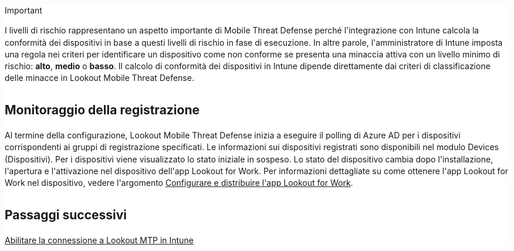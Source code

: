 >[!IMPORTANT]
> I livelli di rischio rappresentano un aspetto importante di Mobile Threat Defense perché l'integrazione con Intune calcola la conformità dei dispositivi in base a questi livelli di rischio in fase di esecuzione. In altre parole, l'amministratore di Intune imposta una regola nei criteri per identificare un dispositivo come non conforme se presenta una minaccia attiva con un livello minimo di rischio: **alto**, **medio** o **basso**. Il calcolo di conformità dei dispositivi in Intune dipende direttamente dai criteri di classificazione delle minacce in Lookout Mobile Threat Defense.

## <a name="watching-enrollment"></a>Monitoraggio della registrazione
Al termine della configurazione, Lookout Mobile Threat Defense inizia a eseguire il polling di Azure AD per i dispositivi corrispondenti ai gruppi di registrazione specificati.  Le informazioni sui dispositivi registrati sono disponibili nel modulo Devices (Dispositivi).  Per i dispositivi viene visualizzato lo stato iniziale in sospeso.  Lo stato del dispositivo cambia dopo l'installazione, l'apertura e l'attivazione nel dispositivo dell'app Lookout for Work.  Per informazioni dettagliate su come ottenere l'app Lookout for Work nel dispositivo, vedere l'argomento [Configurare e distribuire l'app Lookout for Work](configure-deploy-lookout-for-work-app.md).
## <a name="next-steps"></a>Passaggi successivi
[Abilitare la connessione a Lookout MTP in Intune](/intune-classic/deploy-use/enable-lookout-mtd-connection)
